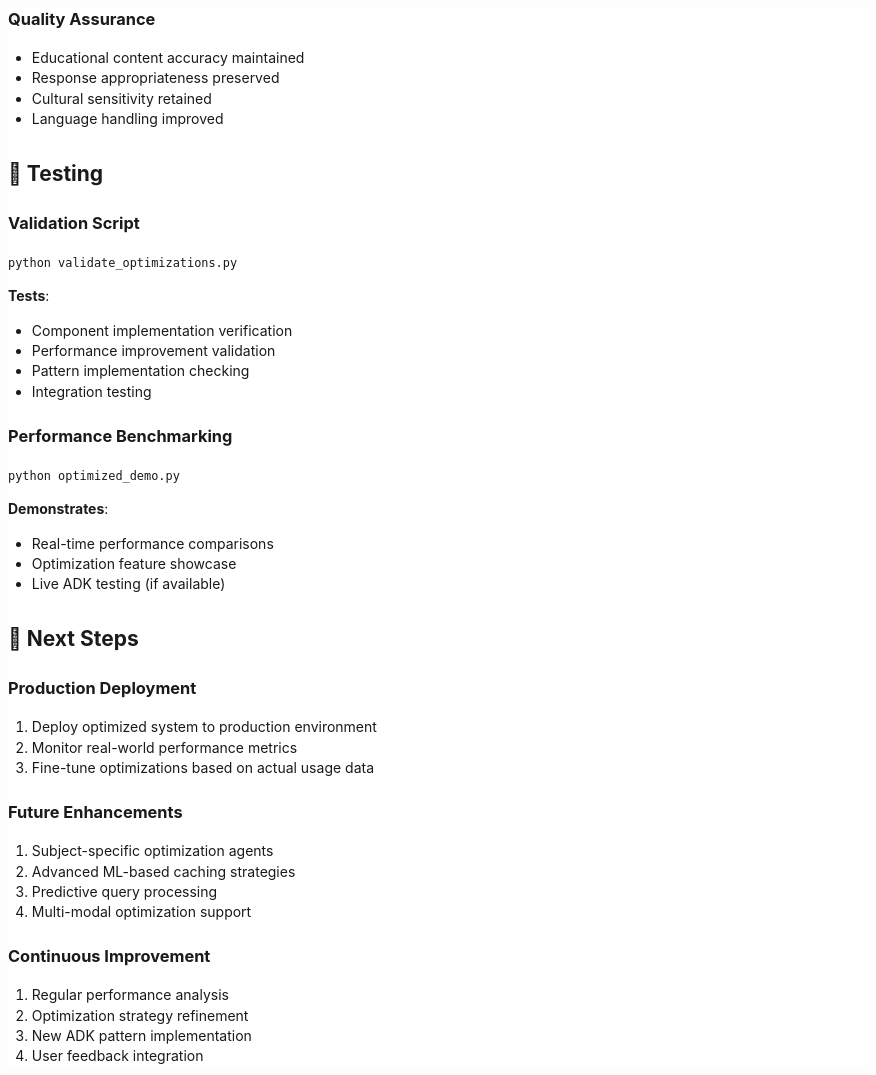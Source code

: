 ### Quality Assurance

- Educational content accuracy maintained
- Response appropriateness preserved
- Cultural sensitivity retained
- Language handling improved

## 🧪 Testing

### Validation Script

```bash
python validate_optimizations.py
```

**Tests**:

- Component implementation verification
- Performance improvement validation
- Pattern implementation checking
- Integration testing

### Performance Benchmarking

```bash
python optimized_demo.py
```

**Demonstrates**:

- Real-time performance comparisons
- Optimization feature showcase
- Live ADK testing (if available)

## 🎯 Next Steps

### Production Deployment

1. Deploy optimized system to production environment
2. Monitor real-world performance metrics
3. Fine-tune optimizations based on actual usage data

### Future Enhancements

1. Subject-specific optimization agents
2. Advanced ML-based caching strategies
3. Predictive query processing
4. Multi-modal optimization support

### Continuous Improvement

1. Regular performance analysis
2. Optimization strategy refinement
3. New ADK pattern implementation
4. User feedback integration
